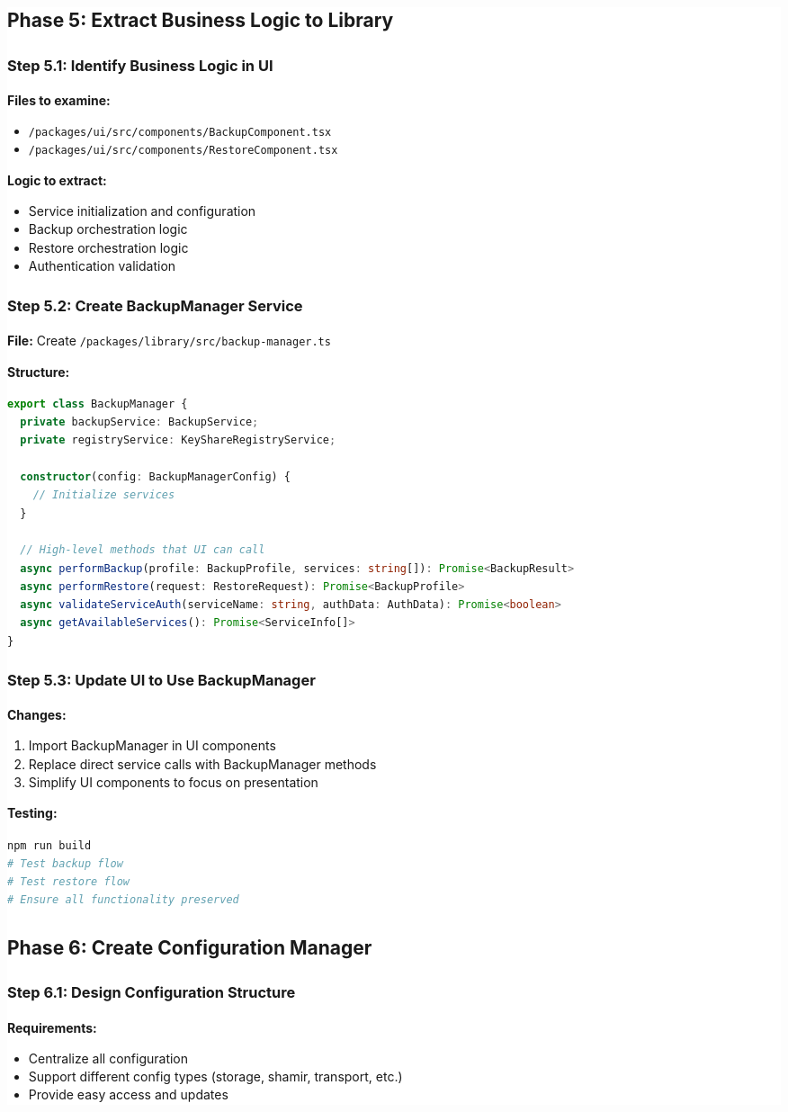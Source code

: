 ## Phase 5: Extract Business Logic to Library

### Step 5.1: Identify Business Logic in UI
**Files to examine:**
- `/packages/ui/src/components/BackupComponent.tsx`
- `/packages/ui/src/components/RestoreComponent.tsx`

**Logic to extract:**
- Service initialization and configuration
- Backup orchestration logic
- Restore orchestration logic
- Authentication validation

### Step 5.2: Create BackupManager Service
**File:** Create `/packages/library/src/backup-manager.ts`

**Structure:**
```typescript
export class BackupManager {
  private backupService: BackupService;
  private registryService: KeyShareRegistryService;
  
  constructor(config: BackupManagerConfig) {
    // Initialize services
  }
  
  // High-level methods that UI can call
  async performBackup(profile: BackupProfile, services: string[]): Promise<BackupResult>
  async performRestore(request: RestoreRequest): Promise<BackupProfile>
  async validateServiceAuth(serviceName: string, authData: AuthData): Promise<boolean>
  async getAvailableServices(): Promise<ServiceInfo[]>
}
```

### Step 5.3: Update UI to Use BackupManager
**Changes:**
1. Import BackupManager in UI components
2. Replace direct service calls with BackupManager methods
3. Simplify UI components to focus on presentation

**Testing:**
```bash
npm run build
# Test backup flow
# Test restore flow
# Ensure all functionality preserved
```

## Phase 6: Create Configuration Manager

### Step 6.1: Design Configuration Structure
**Requirements:**
- Centralize all configuration
- Support different config types (storage, shamir, transport, etc.)
- Provide easy access and updates

